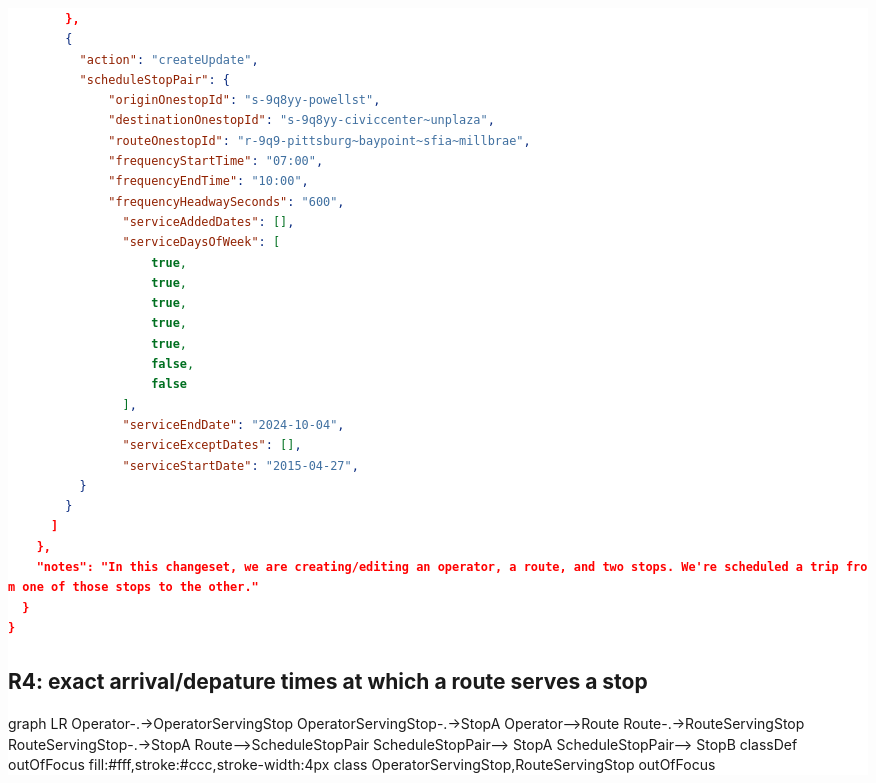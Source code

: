 ````json
        },
        {
          "action": "createUpdate",
          "scheduleStopPair": {
              "originOnestopId": "s-9q8yy-powellst",
              "destinationOnestopId": "s-9q8yy-civiccenter~unplaza",
              "routeOnestopId": "r-9q9-pittsburg~baypoint~sfia~millbrae",
              "frequencyStartTime": "07:00",
              "frequencyEndTime": "10:00",
              "frequencyHeadwaySeconds": "600",
	            "serviceAddedDates": [],
	            "serviceDaysOfWeek": [
	                true,
	                true,
	                true,
	                true,
	                true,
	                false,
	                false
	            ],
	            "serviceEndDate": "2024-10-04",
	            "serviceExceptDates": [],
	            "serviceStartDate": "2015-04-27",
          }
        }
      ]
    },
    "notes": "In this changeset, we are creating/editing an operator, a route, and two stops. We're scheduled a trip from one of those stops to the other."
  }
}
````


## R4: exact arrival/depature times at which a route serves a stop

<div class="mermaid">
  graph LR
    Operator-.->OperatorServingStop
    OperatorServingStop-.->StopA
    Operator-->Route
    Route-.->RouteServingStop
    RouteServingStop-.->StopA
    Route-->ScheduleStopPair
    ScheduleStopPair--> StopA
    ScheduleStopPair--> StopB
    classDef outOfFocus fill:#fff,stroke:#ccc,stroke-width:4px
    class OperatorServingStop,RouteServingStop outOfFocus
</div>
